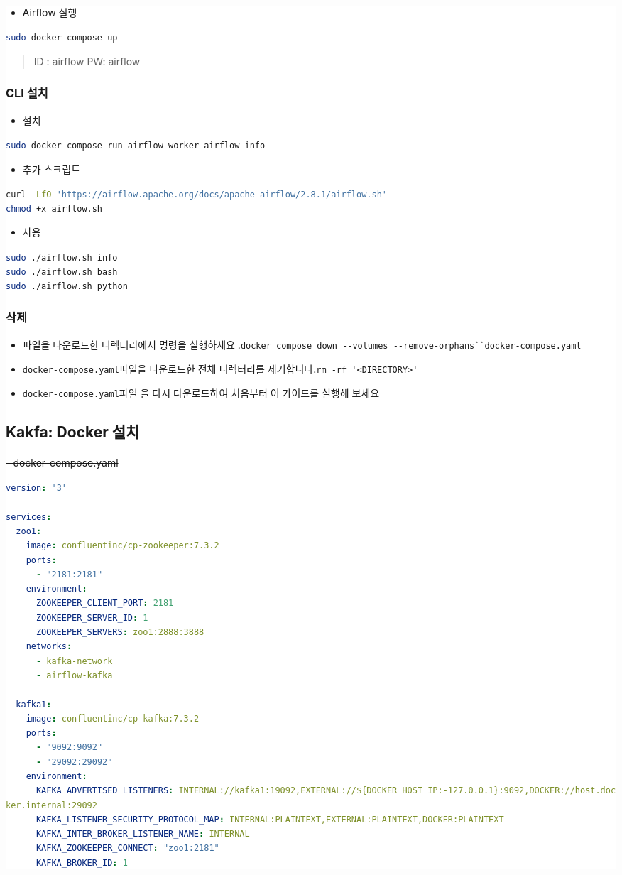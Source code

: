 - Airflow 실행
```bash
sudo docker compose up
```

> ID : airflow
>PW: airflow

### CLI 설치

- 설치 
```bash
sudo docker compose run airflow-worker airflow info
```

- 추가 스크립트
```bash
curl -LfO 'https://airflow.apache.org/docs/apache-airflow/2.8.1/airflow.sh'
chmod +x airflow.sh
```

- 사용 
```bash
sudo ./airflow.sh info
sudo ./airflow.sh bash
sudo ./airflow.sh python
```

### 삭제 

- 파일을 다운로드한 디렉터리에서 명령을 실행하세요 .`docker compose down --volumes --remove-orphans``docker-compose.yaml`
    
- `docker-compose.yaml`파일을 다운로드한 전체 디렉터리를 제거합니다.`rm -rf '<DIRECTORY>'`
    
- `docker-compose.yaml`파일 을 다시 다운로드하여 처음부터 이 가이드를 실행해 보세요


## Kakfa: Docker 설치

~~- docker-compose.yaml~~
```yaml
version: '3'

services:
  zoo1:
    image: confluentinc/cp-zookeeper:7.3.2
    ports:
      - "2181:2181"
    environment:
      ZOOKEEPER_CLIENT_PORT: 2181
      ZOOKEEPER_SERVER_ID: 1
      ZOOKEEPER_SERVERS: zoo1:2888:3888
    networks:
      - kafka-network
      - airflow-kafka

  kafka1:
    image: confluentinc/cp-kafka:7.3.2
    ports:
      - "9092:9092"
      - "29092:29092"
    environment:
      KAFKA_ADVERTISED_LISTENERS: INTERNAL://kafka1:19092,EXTERNAL://${DOCKER_HOST_IP:-127.0.0.1}:9092,DOCKER://host.docker.internal:29092
      KAFKA_LISTENER_SECURITY_PROTOCOL_MAP: INTERNAL:PLAINTEXT,EXTERNAL:PLAINTEXT,DOCKER:PLAINTEXT
      KAFKA_INTER_BROKER_LISTENER_NAME: INTERNAL
      KAFKA_ZOOKEEPER_CONNECT: "zoo1:2181"
      KAFKA_BROKER_ID: 1
```